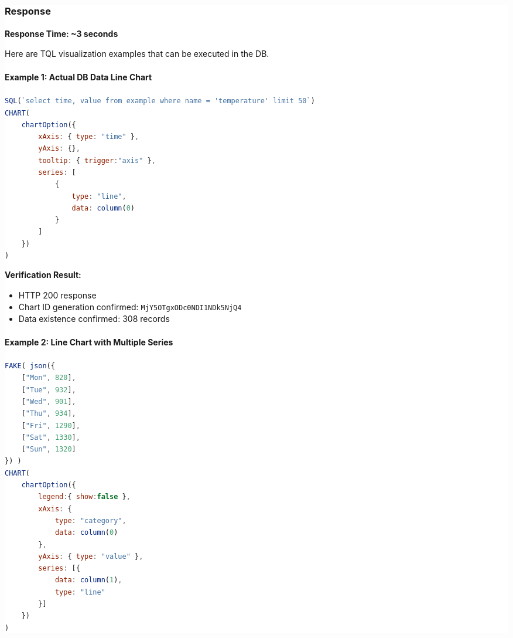 ### Response
**Response Time: ~3 seconds**

Here are TQL visualization examples that can be executed in the DB.

#### Example 1: Actual DB Data Line Chart

```js
SQL(`select time, value from example where name = 'temperature' limit 50`)
CHART(
    chartOption({
        xAxis: { type: "time" },
        yAxis: {},
        tooltip: { trigger:"axis" },
        series: [
            {
                type: "line",
                data: column(0)
            }
        ]
    })
)
```

**Verification Result:** 
- HTTP 200 response
- Chart ID generation confirmed: `MjY5OTgxODc0NDI1NDk5NjQ4`
- Data existence confirmed: 308 records

#### Example 2: Line Chart with Multiple Series

```js
FAKE( json({
    ["Mon", 820],
    ["Tue", 932],
    ["Wed", 901],
    ["Thu", 934],
    ["Fri", 1290],
    ["Sat", 1330],
    ["Sun", 1320]
}) )
CHART(
    chartOption({
        legend:{ show:false },
        xAxis: { 
            type: "category",
            data: column(0)
        },
        yAxis: { type: "value" },
        series: [{
            data: column(1),
            type: "line"
        }]
    })
)
```
